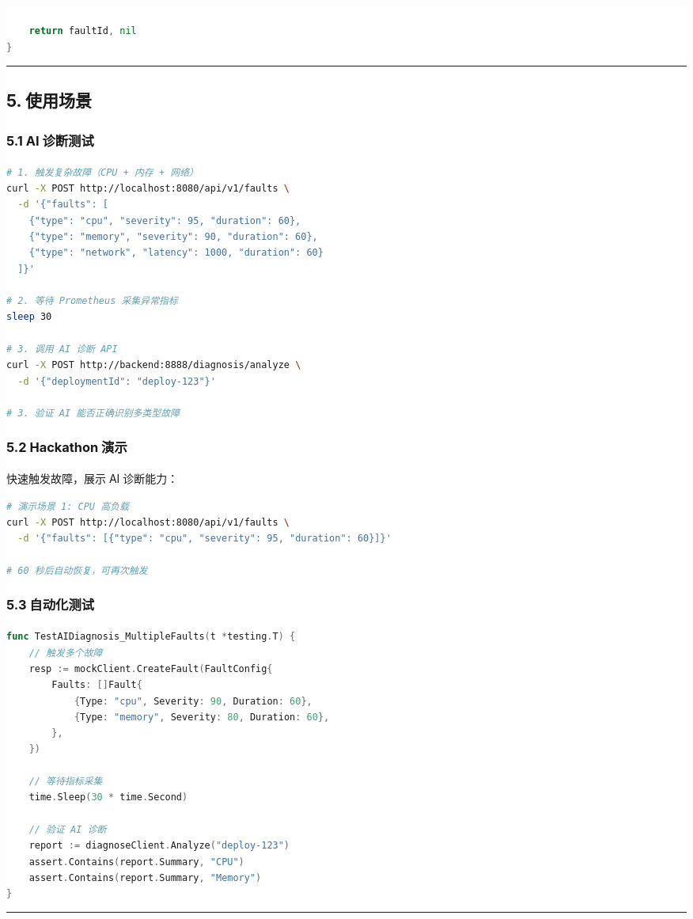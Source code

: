 ```go
    
    return faultId, nil
}
```

---

## 5. 使用场景

### 5.1 AI 诊断测试

```bash
# 1. 触发复杂故障（CPU + 内存 + 网络）
curl -X POST http://localhost:8080/api/v1/faults \
  -d '{"faults": [
    {"type": "cpu", "severity": 95, "duration": 60},
    {"type": "memory", "severity": 90, "duration": 60},
    {"type": "network", "latency": 1000, "duration": 60}
  ]}'

# 2. 等待 Prometheus 采集异常指标
sleep 30

# 3. 调用 AI 诊断 API
curl -X POST http://backend:8888/diagnosis/analyze \
  -d '{"deploymentId": "deploy-123"}'

# 3. 验证 AI 能否正确识别多类型故障
```

### 5.2 Hackathon 演示

快速触发故障，展示 AI 诊断能力：

```bash
# 演示场景 1: CPU 高负载
curl -X POST http://localhost:8080/api/v1/faults \
  -d '{"faults": [{"type": "cpu", "severity": 95, "duration": 60}]}'

# 60 秒后自动恢复，可再次触发
```

### 5.3 自动化测试

```go
func TestAIDiagnosis_MultipleFaults(t *testing.T) {
    // 触发多个故障
    resp := mockClient.CreateFault(FaultConfig{
        Faults: []Fault{
            {Type: "cpu", Severity: 90, Duration: 60},
            {Type: "memory", Severity: 80, Duration: 60},
        },
    })
    
    // 等待指标采集
    time.Sleep(30 * time.Second)
    
    // 验证 AI 诊断
    report := diagnoseClient.Analyze("deploy-123")
    assert.Contains(report.Summary, "CPU")
    assert.Contains(report.Summary, "Memory")
}
```

---